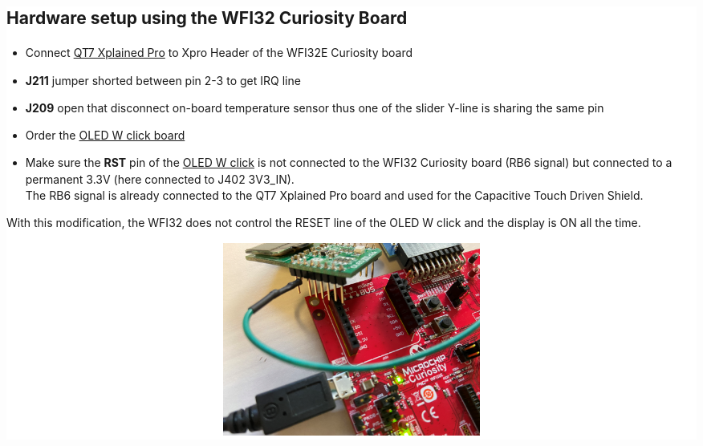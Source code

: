 
## Hardware setup using the WFI32 Curiosity Board

- Connect [QT7 Xplained Pro](https://www.microchip.com/developmenttools/ProductDetails/atqt7-xpro) to Xpro Header of the WFI32E Curiosity board
- **J211** jumper shorted between pin 2-3 to get IRQ line
- **J209** open that disconnect on-board temperature sensor thus one of the slider Y-line is sharing the same pin

- Order the [OLED W click board](https://www.mikroe.com/oled-w-click)
- Make sure the **RST** pin of the [OLED W click](https://www.mikroe.com/oled-w-click) is not connected to the WFI32 Curiosity board (RB6 signal) but connected to a permanent 3.3V (here connected to J402 3V3_IN).\
The RB6 signal is already connected to the QT7 Xplained Pro board and used for the Capacitive Touch Driven Shield.

With this modification, the WFI32 does not control the RESET line of the OLED W click and the display is ON all the time.

<p align="center">
<img src="images/setup_02.png" width=320>